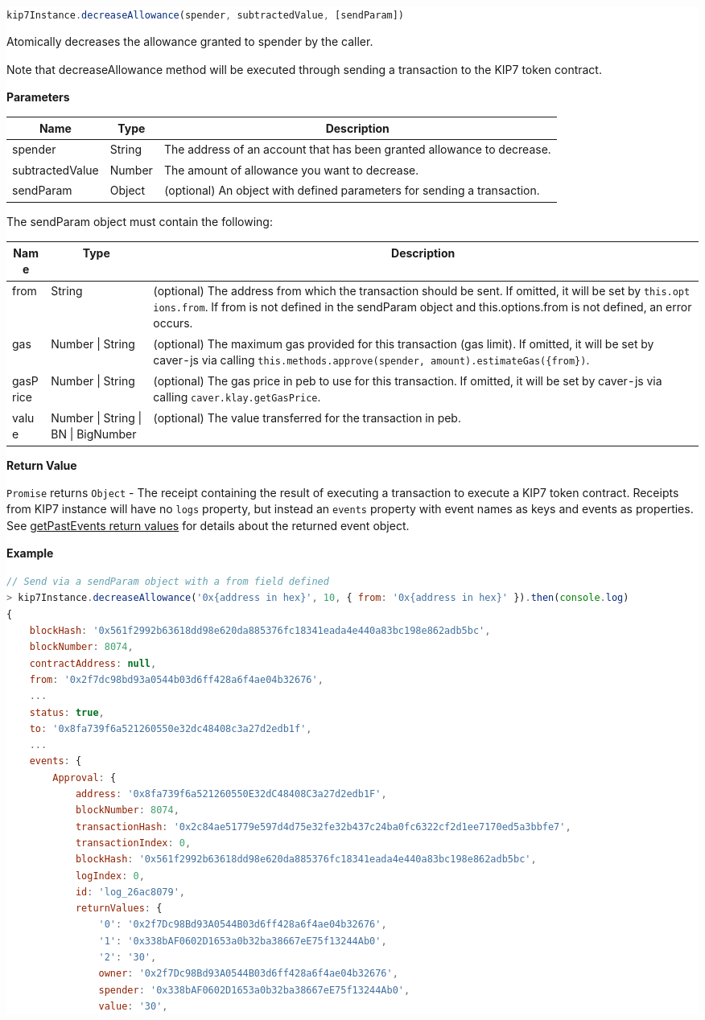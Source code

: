 ```javascript
kip7Instance.decreaseAllowance(spender, subtractedValue, [sendParam])
```
Atomically decreases the allowance granted to spender by the caller.

Note that decreaseAllowance method will be executed through sending a transaction to the KIP7 token contract.

**Parameters**

| Name | Type | Description |
| --- | --- | --- |
| spender | String | The address of an account that has been granted allowance to decrease. |
| subtractedValue | Number | The amount of allowance you want to decrease. |
| sendParam | Object | (optional) An object with defined parameters for sending a transaction. |

The sendParam object must contain the following:

| Name | Type | Description |
| --- | --- | --- |
| from | String | (optional) The address from which the transaction should be sent. If omitted, it will be set by `this.options.from`. If from is not defined in the sendParam object and this.options.from is not defined, an error occurs. |
| gas | Number &#124; String | (optional) The maximum gas provided for this transaction (gas limit). If omitted, it will be set by caver-js via calling `this.methods.approve(spender, amount).estimateGas({from})`. |
| gasPrice | Number &#124; String | (optional) The gas price in peb to use for this transaction. If omitted, it will be set by caver-js via calling `caver.klay.getGasPrice`. |
| value | Number &#124; String &#124; BN &#124; BigNumber | (optional) The value transferred for the transaction in peb. |

**Return Value**

`Promise` returns `Object` - The receipt containing the result of executing a transaction to execute a KIP7 token contract. Receipts from KIP7 instance will have no `logs` property, but instead an `events` property with event names as keys and events as properties. See [getPastEvents return values](caver.klay.Contract.md#getpastevents) for details about the returned event object.

**Example**

```javascript
// Send via a sendParam object with a from field defined 
> kip7Instance.decreaseAllowance('0x{address in hex}', 10, { from: '0x{address in hex}' }).then(console.log)
{
	blockHash: '0x561f2992b63618dd98e620da885376fc18341eada4e440a83bc198e862adb5bc',
	blockNumber: 8074,
	contractAddress: null,
	from: '0x2f7dc98bd93a0544b03d6ff428a6f4ae04b32676',
	...
	status: true,
	to: '0x8fa739f6a521260550e32dc48408c3a27d2edb1f',
	...
	events: {
		Approval: {
			address: '0x8fa739f6a521260550E32dC48408C3a27d2edb1F',
			blockNumber: 8074,
			transactionHash: '0x2c84ae51779e597d4d75e32fe32b437c24ba0fc6322cf2d1ee7170ed5a3bbfe7',
			transactionIndex: 0,
			blockHash: '0x561f2992b63618dd98e620da885376fc18341eada4e440a83bc198e862adb5bc',
			logIndex: 0,
			id: 'log_26ac8079',
			returnValues: {
				'0': '0x2f7Dc98Bd93A0544B03d6ff428a6f4ae04b32676',
				'1': '0x338bAF0602D1653a0b32ba38667eE75f13244Ab0',
				'2': '30',
				owner: '0x2f7Dc98Bd93A0544B03d6ff428a6f4ae04b32676',
				spender: '0x338bAF0602D1653a0b32ba38667eE75f13244Ab0',
				value: '30',
```